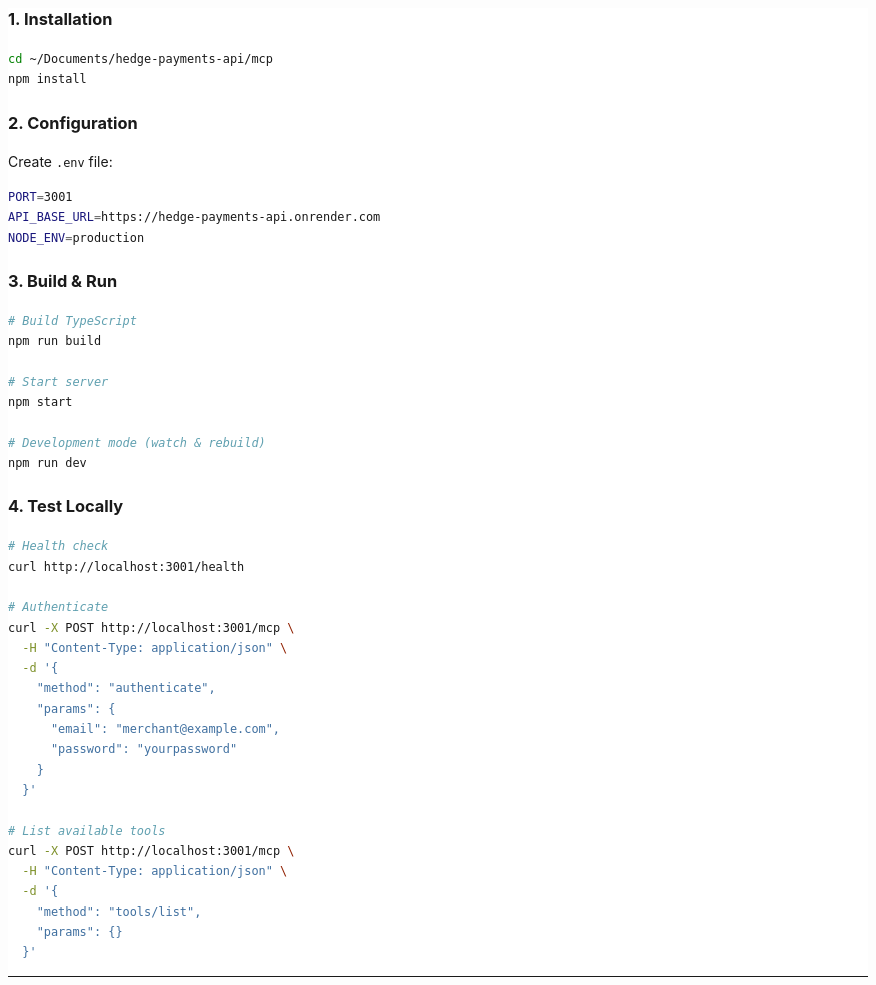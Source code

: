 ### 1. Installation

```bash
cd ~/Documents/hedge-payments-api/mcp
npm install
```

### 2. Configuration

Create `.env` file:

```bash
PORT=3001
API_BASE_URL=https://hedge-payments-api.onrender.com
NODE_ENV=production
```

### 3. Build & Run

```bash
# Build TypeScript
npm run build

# Start server
npm start

# Development mode (watch & rebuild)
npm run dev
```

### 4. Test Locally

```bash
# Health check
curl http://localhost:3001/health

# Authenticate
curl -X POST http://localhost:3001/mcp \
  -H "Content-Type: application/json" \
  -d '{
    "method": "authenticate",
    "params": {
      "email": "merchant@example.com",
      "password": "yourpassword"
    }
  }'

# List available tools
curl -X POST http://localhost:3001/mcp \
  -H "Content-Type: application/json" \
  -d '{
    "method": "tools/list",
    "params": {}
  }'
```

---